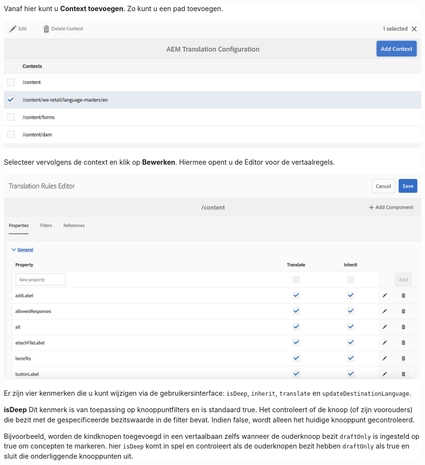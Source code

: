 Vanaf hier kunt u **Context toevoegen**. Zo kunt u een pad toevoegen.

![chlimage_1-57](assets/chlimage_1-57.jpeg)

Selecteer vervolgens de context en klik op **Bewerken**. Hiermee opent u de Editor voor de vertaalregels.

![chlimage_1-58](assets/chlimage_1-58.jpeg)

Er zijn vier kenmerken die u kunt wijzigen via de gebruikersinterface: `isDeep`, `inherit`, `translate` en `updateDestinationLanguage`.

**isDeep** Dit kenmerk is van toepassing op knooppuntfilters en is standaard true. Het controleert of de knoop (of zijn voorouders) die bezit met de gespecificeerde bezitswaarde in de filter bevat. Indien false, wordt alleen het huidige knooppunt gecontroleerd.

Bijvoorbeeld, worden de kindknopen toegevoegd in een vertaalbaan zelfs wanneer de ouderknoop bezit `draftOnly` is ingesteld op true om concepten te markeren. hier `isDeep` komt in spel en controleert als de ouderknopen bezit hebben `draftOnly` als true en sluit die onderliggende knooppunten uit.
